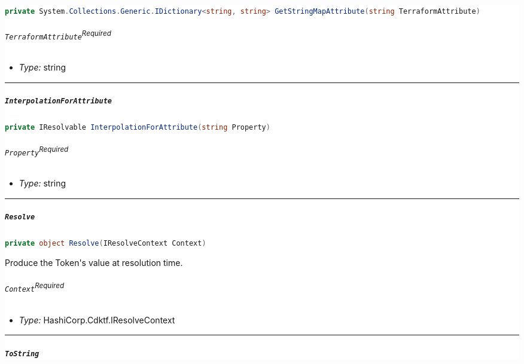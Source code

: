 ```csharp
private System.Collections.Generic.IDictionary<string, string> GetStringMapAttribute(string TerraformAttribute)
```

###### `TerraformAttribute`<sup>Required</sup> <a name="TerraformAttribute" id="rhizo-co-terraform-provider-oci.osManagementHubManagedInstanceDetachProfileManagement.OsManagementHubManagedInstanceDetachProfileManagementTimeoutsOutputReference.getStringMapAttribute.parameter.terraformAttribute"></a>

- *Type:* string

---

##### `InterpolationForAttribute` <a name="InterpolationForAttribute" id="rhizo-co-terraform-provider-oci.osManagementHubManagedInstanceDetachProfileManagement.OsManagementHubManagedInstanceDetachProfileManagementTimeoutsOutputReference.interpolationForAttribute"></a>

```csharp
private IResolvable InterpolationForAttribute(string Property)
```

###### `Property`<sup>Required</sup> <a name="Property" id="rhizo-co-terraform-provider-oci.osManagementHubManagedInstanceDetachProfileManagement.OsManagementHubManagedInstanceDetachProfileManagementTimeoutsOutputReference.interpolationForAttribute.parameter.property"></a>

- *Type:* string

---

##### `Resolve` <a name="Resolve" id="rhizo-co-terraform-provider-oci.osManagementHubManagedInstanceDetachProfileManagement.OsManagementHubManagedInstanceDetachProfileManagementTimeoutsOutputReference.resolve"></a>

```csharp
private object Resolve(IResolveContext Context)
```

Produce the Token's value at resolution time.

###### `Context`<sup>Required</sup> <a name="Context" id="rhizo-co-terraform-provider-oci.osManagementHubManagedInstanceDetachProfileManagement.OsManagementHubManagedInstanceDetachProfileManagementTimeoutsOutputReference.resolve.parameter._context"></a>

- *Type:* HashiCorp.Cdktf.IResolveContext

---

##### `ToString` <a name="ToString" id="rhizo-co-terraform-provider-oci.osManagementHubManagedInstanceDetachProfileManagement.OsManagementHubManagedInstanceDetachProfileManagementTimeoutsOutputReference.toString"></a>
